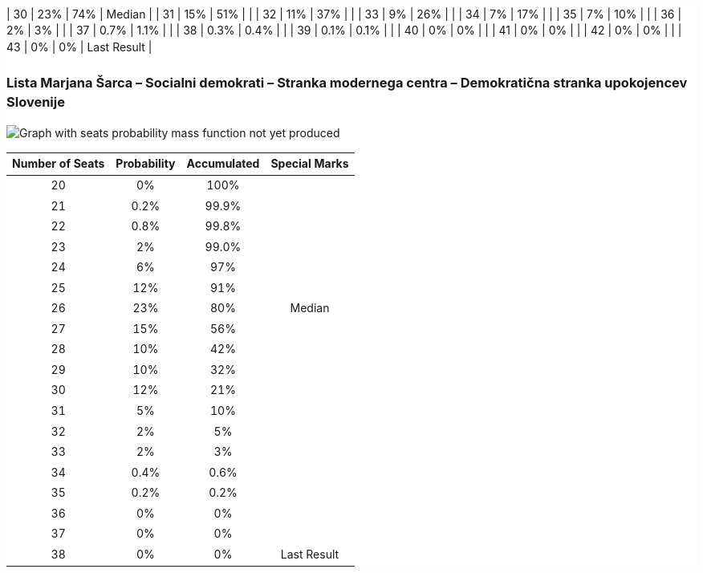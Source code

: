 | 30 | 23% | 74% | Median |
| 31 | 15% | 51% |  |
| 32 | 11% | 37% |  |
| 33 | 9% | 26% |  |
| 34 | 7% | 17% |  |
| 35 | 7% | 10% |  |
| 36 | 2% | 3% |  |
| 37 | 0.7% | 1.1% |  |
| 38 | 0.3% | 0.4% |  |
| 39 | 0.1% | 0.1% |  |
| 40 | 0% | 0% |  |
| 41 | 0% | 0% |  |
| 42 | 0% | 0% |  |
| 43 | 0% | 0% | Last Result |

### Lista Marjana Šarca – Socialni demokrati – Stranka modernega centra – Demokratična stranka upokojencev Slovenije

![Graph with seats probability mass function not yet produced](2018-08-26-Mediana-coalitions-seats-pmf-lmš–sd–smc–desus.png "Seats Probability Mass Function")

| Number of Seats | Probability | Accumulated | Special Marks |
|:---------------:|:-----------:|:-----------:|:-------------:|
| 20 | 0% | 100% |  |
| 21 | 0.2% | 99.9% |  |
| 22 | 0.8% | 99.8% |  |
| 23 | 2% | 99.0% |  |
| 24 | 6% | 97% |  |
| 25 | 12% | 91% |  |
| 26 | 23% | 80% | Median |
| 27 | 15% | 56% |  |
| 28 | 10% | 42% |  |
| 29 | 10% | 32% |  |
| 30 | 12% | 21% |  |
| 31 | 5% | 10% |  |
| 32 | 2% | 5% |  |
| 33 | 2% | 3% |  |
| 34 | 0.4% | 0.6% |  |
| 35 | 0.2% | 0.2% |  |
| 36 | 0% | 0% |  |
| 37 | 0% | 0% |  |
| 38 | 0% | 0% | Last Result |